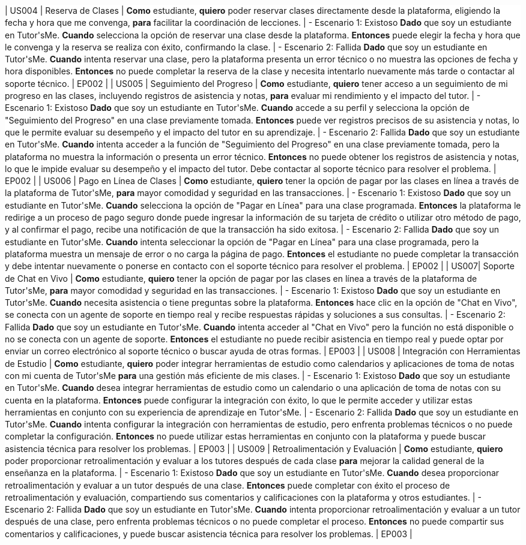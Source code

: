 | US004 | Reserva de Clases | **Como** estudiante, **quiero** poder reservar clases directamente desde la plataforma, eligiendo la fecha y hora que me convenga, **para** facilitar la coordinación de lecciones. | - Escenario 1: Existoso  **Dado** que soy un estudiante en Tutor'sMe.  **Cuando** selecciona la opción de reservar una clase desde la plataforma.  **Entonces** puede elegir la fecha y hora que le convenga y la reserva se realiza con éxito, confirmando la clase.  &#124;  - Escenario 2: Fallida  **Dado** que soy un estudiante en Tutor'sMe.  **Cuando** intenta reservar una clase, pero la plataforma presenta un error técnico o no muestra las opciones de fecha y hora disponibles.  **Entonces** no puede completar la reserva de la clase y necesita intentarlo nuevamente más tarde o contactar al soporte técnico. | EP002 |
| US005 | Seguimiento del Progreso | **Como** estudiante, **quiero** tener acceso a un seguimiento de mi progreso en las clases, incluyendo registros de asistencia y notas, **para** evaluar mi rendimiento y el impacto del tutor. | - Escenario 1: Existoso  **Dado** que soy un estudiante en Tutor'sMe.  **Cuando** accede a su perfil y selecciona la opción de "Seguimiento del Progreso" en una clase previamente tomada.  **Entonces** puede ver registros precisos de su asistencia y notas, lo que le permite evaluar su desempeño y el impacto del tutor en su aprendizaje.  &#124;  - Escenario 2: Fallida  **Dado** que soy un estudiante en Tutor'sMe.  **Cuando** intenta acceder a la función de "Seguimiento del Progreso" en una clase previamente tomada, pero la plataforma no muestra la información o presenta un error técnico.  **Entonces** no puede obtener los registros de asistencia y notas, lo que le impide evaluar su desempeño y el impacto del tutor. Debe contactar al soporte técnico para resolver el problema. | EP002 |
| US006 | Pago en Línea de Clases | **Como** estudiante, **quiero** tener la opción de pagar por las clases en línea a través de la plataforma de Tutor'sMe, **para** mayor comodidad y seguridad en las transacciones. | - Escenario 1: Existoso  **Dado** que soy un estudiante en Tutor'sMe.  **Cuando** selecciona la opción de "Pagar en Línea" para una clase programada.  **Entonces** la plataforma le redirige a un proceso de pago seguro donde puede ingresar la información de su tarjeta de crédito o utilizar otro método de pago, y al confirmar el pago, recibe una notificación de que la transacción ha sido exitosa.  &#124;  - Escenario 2: Fallida  **Dado** que soy un estudiante en Tutor'sMe.  **Cuando** intenta seleccionar la opción de "Pagar en Línea" para una clase programada, pero la plataforma muestra un mensaje de error o no carga la página de pago.  **Entonces** el estudiante no puede completar la transacción y debe intentar nuevamente o ponerse en contacto con el soporte técnico para resolver el problema. | EP002 |
| US007| Soporte de Chat en Vivo | **Como** estudiante, **quiero** tener la opción de pagar por las clases en línea a través de la plataforma de Tutor'sMe, **para** mayor comodidad y seguridad en las transacciones. | - Escenario 1: Existoso  **Dado** que soy un estudiante en Tutor'sMe.  **Cuando** necesita asistencia o tiene preguntas sobre la plataforma.  **Entonces** hace clic en la opción de "Chat en Vivo", se conecta con un agente de soporte en tiempo real y recibe respuestas rápidas y soluciones a sus consultas.  &#124;  - Escenario 2: Fallida  **Dado** que soy un estudiante en Tutor'sMe.  **Cuando** intenta acceder al "Chat en Vivo" pero la función no está disponible o no se conecta con un agente de soporte.  **Entonces** el estudiante no puede recibir asistencia en tiempo real y puede optar por enviar un correo electrónico al soporte técnico o buscar ayuda de otras formas. | EP003 |
| US008 | Integración con Herramientas de Estudio | **Como** estudiante, **quiero** poder integrar herramientas de estudio como calendarios y aplicaciones de toma de notas con mi cuenta de Tutor'sMe **para** una gestión más eficiente de mis clases. | - Escenario 1: Existoso  **Dado** que soy un estudiante en Tutor'sMe.  **Cuando** desea integrar herramientas de estudio como un calendario o una aplicación de toma de notas con su cuenta en la plataforma.  **Entonces** puede configurar la integración con éxito, lo que le permite acceder y utilizar estas herramientas en conjunto con su experiencia de aprendizaje en Tutor'sMe.  &#124;  - Escenario 2: Fallida  **Dado** que soy un estudiante en Tutor'sMe.  **Cuando** intenta configurar la integración con herramientas de estudio, pero enfrenta problemas técnicos o no puede completar la configuración.  **Entonces** no puede utilizar estas herramientas en conjunto con la plataforma y puede buscar asistencia técnica para resolver los problemas. | EP003 |
| US009 | Retroalimentación y Evaluación | **Como** estudiante, **quiero** poder proporcionar retroalimentación y evaluar a los tutores después de cada clase **para** mejorar la calidad general de la enseñanza en la plataforma. | - Escenario 1: Existoso  **Dado** que soy un estudiante en Tutor'sMe.  **Cuando** desea proporcionar retroalimentación y evaluar a un tutor después de una clase.  **Entonces** puede completar con éxito el proceso de retroalimentación y evaluación, compartiendo sus comentarios y calificaciones con la plataforma y otros estudiantes.  &#124;  - Escenario 2: Fallida  **Dado** que soy un estudiante en Tutor'sMe.  **Cuando** intenta proporcionar retroalimentación y evaluar a un tutor después de una clase, pero enfrenta problemas técnicos o no puede completar el proceso.  **Entonces** no puede compartir sus comentarios y calificaciones, y puede buscar asistencia técnica para resolver los problemas. | EP003 |